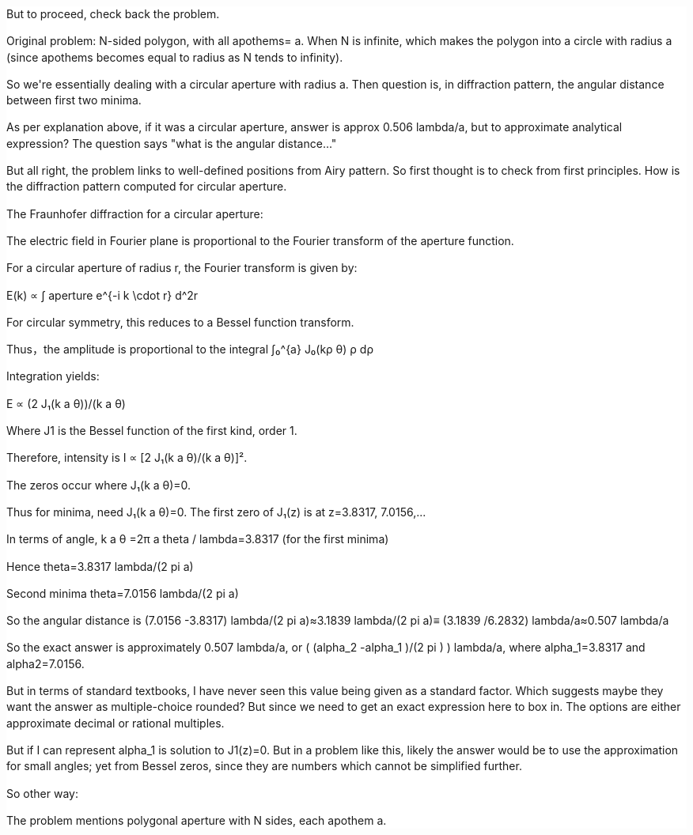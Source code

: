 But to proceed, check back the problem.

Original problem: N-sided polygon, with all apothems= a. When N is infinite, which makes the polygon into a circle with radius a (since apothems becomes equal to radius as N tends to infinity).

So we're essentially dealing with a circular aperture with radius a. Then question is, in diffraction pattern, the angular distance between first two minima.

As per explanation above, if it was a circular aperture, answer is approx 0.506 lambda/a, but to approximate analytical expression? The question says "what is the angular distance..."

But all right, the problem links to well-defined positions from Airy pattern. So first thought is to check from first principles. How is the diffraction pattern computed for circular aperture.

The Fraunhofer diffraction for a circular aperture:

The electric field in Fourier plane is proportional to the Fourier transform of the aperture function.

For a circular aperture of radius r, the Fourier transform is given by:

E(k) ∝ ∫ aperture e^{-i k \cdot r} d^2r

For circular symmetry, this reduces to a Bessel function transform.

Thus，the amplitude is proportional to the integral ∫₀^{a} J₀(kρ θ) ρ dρ

Integration yields:

E ∝ (2 J₁(k a θ))/(k a θ)

Where J1 is the Bessel function of the first kind, order 1.

Therefore, intensity is I ∝ [2 J₁(k a θ)/(k a θ)]².

The zeros occur where J₁(k a θ)=0.

Thus for minima, need J₁(k a θ)=0. The first zero of J₁(z) is at z=3.8317, 7.0156,...

In terms of angle, k a θ =2π a theta / lambda=3.8317 (for the first minima)

Hence theta=3.8317 lambda/(2 pi a)

Second minima theta=7.0156 lambda/(2 pi a)

So the angular distance is (7.0156 -3.8317) lambda/(2 pi a)≈3.1839 lambda/(2 pi a)≡ (3.1839 /6.2832) lambda/a≈0.507 lambda/a

So the exact answer is approximately 0.507 lambda/a, or ( (alpha_2 -alpha_1 )/(2 pi ) ) lambda/a, where alpha_1=3.8317 and alpha2=7.0156.

But in terms of standard textbooks, I have never seen this value being given as a standard factor. Which suggests maybe they want the answer as multiple-choice rounded? But since we need to get an exact expression here to box in. The options are either approximate decimal or rational multiples.

But if I can represent alpha_1 is solution to J1(z)=0. But in a problem like this, likely the answer would be to use the approximation for small angles; yet from Bessel zeros, since they are numbers which cannot be simplified further.

So other way:

The problem mentions polygonal aperture with N sides, each apothem a.
